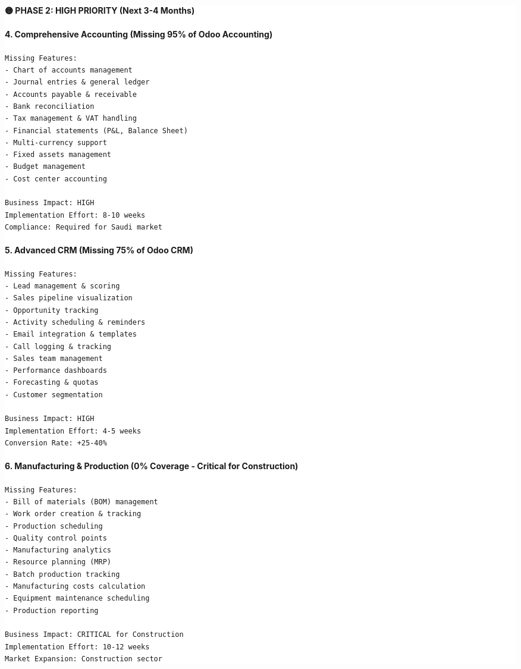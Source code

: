 #### 🟡 **PHASE 2: HIGH PRIORITY (Next 3-4 Months)**

#### 4. **Comprehensive Accounting** (Missing 95% of Odoo Accounting)
```
Missing Features:
- Chart of accounts management
- Journal entries & general ledger
- Accounts payable & receivable
- Bank reconciliation
- Tax management & VAT handling
- Financial statements (P&L, Balance Sheet)
- Multi-currency support
- Fixed assets management
- Budget management
- Cost center accounting

Business Impact: HIGH
Implementation Effort: 8-10 weeks
Compliance: Required for Saudi market
```

#### 5. **Advanced CRM** (Missing 75% of Odoo CRM)
```
Missing Features:
- Lead management & scoring
- Sales pipeline visualization
- Opportunity tracking
- Activity scheduling & reminders
- Email integration & templates
- Call logging & tracking
- Sales team management
- Performance dashboards
- Forecasting & quotas
- Customer segmentation

Business Impact: HIGH
Implementation Effort: 4-5 weeks
Conversion Rate: +25-40%
```

#### 6. **Manufacturing & Production** (0% Coverage - Critical for Construction)
```
Missing Features:
- Bill of materials (BOM) management
- Work order creation & tracking
- Production scheduling
- Quality control points
- Manufacturing analytics
- Resource planning (MRP)
- Batch production tracking
- Manufacturing costs calculation
- Equipment maintenance scheduling
- Production reporting

Business Impact: CRITICAL for Construction
Implementation Effort: 10-12 weeks
Market Expansion: Construction sector
```
